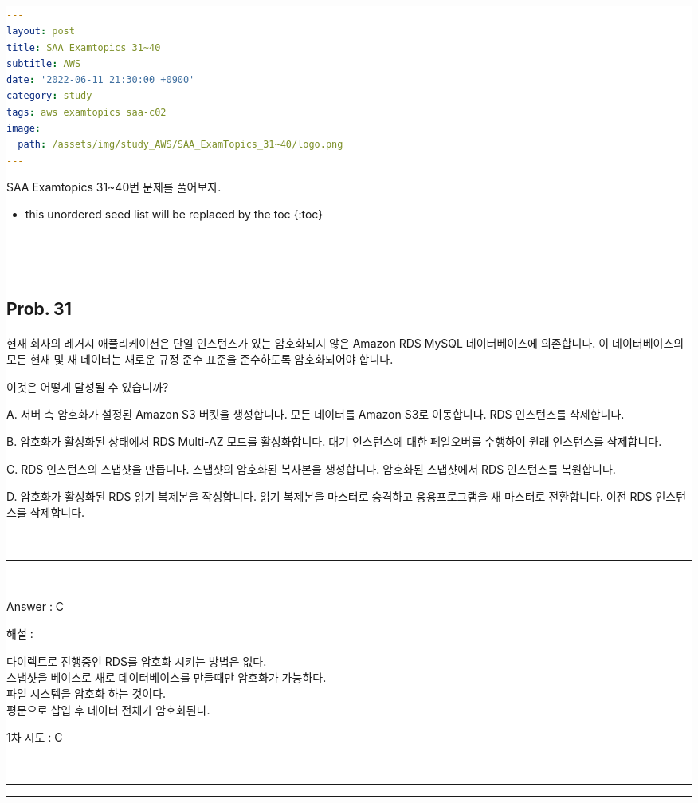 ```yaml
---
layout: post
title: SAA Examtopics 31~40
subtitle: AWS
date: '2022-06-11 21:30:00 +0900'
category: study
tags: aws examtopics saa-c02
image:
  path: /assets/img/study_AWS/SAA_ExamTopics_31~40/logo.png
---
```


SAA Examtopics 31~40번 문제를 풀어보자.



* this unordered seed list will be replaced by the toc
{:toc}

<br>
<hr/>
<hr/>

## Prob. 31

현재 회사의 레거시 애플리케이션은 단일 인스턴스가 있는 암호화되지 않은 Amazon RDS MySQL 데이터베이스에 의존합니다. 
이 데이터베이스의 모든 현재 및 새 데이터는 새로운 규정 준수 표준을 준수하도록 암호화되어야 합니다.

이것은 어떻게 달성될 수 있습니까?

A. 서버 측 암호화가 설정된 Amazon S3 버킷을 생성합니다. 모든 데이터를 Amazon S3로 이동합니다. RDS 인스턴스를 삭제합니다.

B. 암호화가 활성화된 상태에서 RDS Multi-AZ 모드를 활성화합니다. 대기 인스턴스에 대한 페일오버를 수행하여 원래 인스턴스를 삭제합니다.

C. RDS 인스턴스의 스냅샷을 만듭니다. 스냅샷의 암호화된 복사본을 생성합니다. 암호화된 스냅샷에서 RDS 인스턴스를 복원합니다.

D. 암호화가 활성화된 RDS 읽기 복제본을 작성합니다. 읽기 복제본을 마스터로 승격하고 응용프로그램을 새 마스터로 전환합니다. 이전 RDS 인스턴스를 삭제합니다.

<br>
<hr/>
<br>

Answer : C

해설 : 

다이렉트로 진행중인 RDS를 암호화 시키는 방법은 없다.<br>
스냅샷을 베이스로 새로 데이터베이스를 만들때만 암호화가 가능하다.<br>
파일 시스템을 암호화 하는 것이다.<br>
평문으로 삽입 후 데이터 전체가 암호화된다.

1차 시도 : C

<br>
<hr/>
<hr/>
